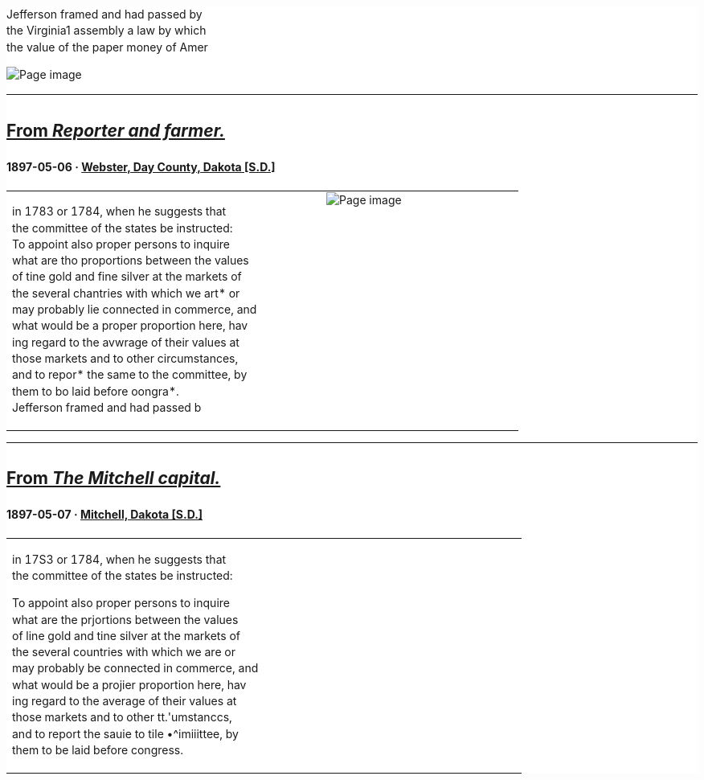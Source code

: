 Jefferson framed and had passed by  
the Virginia1 assembly a law by which  
the value of the paper money of Amer
</td><td style="width: 50%; max-height: 75%; margin: auto; display: block;">
<img alt="Page image" src="https://tile.loc.gov/image-services/iiif/service:ndnp:mnhi:batch_mnhi_baseball_ver02:data:sn89064489:00393340150:1897050601:0585/pct:40.77532541029994,54.49233288670538,14.385964912280702,7.049277951466428/!600,600/0/default.jpg"/>
</td>
</tr></table>

---

## [From _Reporter and farmer._](https://www.loc.gov/resource/sn99068116/1897-05-06/ed-1/?sp=1)

#### 1897-05-06 &middot; [Webster, Day County, Dakota [S.D.]](http://dbpedia.org/resource/Webster%2C_South_Dakota)

<table style="width: 100%;"><tr><td style="width: 50%">

  
in 1783 or 1784, when he suggests that  
the committee of the states be instructed:   
To appoint also proper persons to inquire  
what are tho proportions between the values  
of tine gold and fine silver at the markets of  
the several chantries with which we art* or  
may probably lie connected in commerce, and  
what would be a proper proportion here, hav­  
ing regard to the avwrage of their values at  
those markets and to other circumstances,  
and to repor* the same to the committee, by  
them to bo laid before oongra*.   
Jefferson framed and had passed b
</td><td style="width: 50%; max-height: 75%; margin: auto; display: block;">
<img alt="Page image" src="https://tile.loc.gov/image-services/iiif/service:ndnp:sdhi:batch_sdhi_leek_ver02:data:sn99068116:00340581222:1897050601:1002/pct:31.9777331065409,62.49337291909659,13.866553270449977,6.099565263492737/!600,600/0/default.jpg"/>
</td>
</tr></table>

---

## [From _The Mitchell capital._](https://www.loc.gov/resource/sn2001063112/1897-05-07/ed-1/?sp=8)

#### 1897-05-07 &middot; [Mitchell, Dakota [S.D.]](http://dbpedia.org/resource/Mitchell%2C_South_Dakota)

<table style="width: 100%;"><tr><td style="width: 50%">

  
in 17S3 or 1784, when he suggests that  
the committee of the states be instructed:  
  
To appoint also proper persons to inquire  
what are the prjortions between the values  
of line gold and tine silver at the markets of  
the several countries with which we are or  
may probably be connected in commerce, and  
what would be a projier proportion here, hav­  
ing regard to the average of their values at  
those markets and to other tt.&#x27;umstanccs,  
and to report the sauie to tile •^imiiittee, by  
them to be laid before congress.  
  